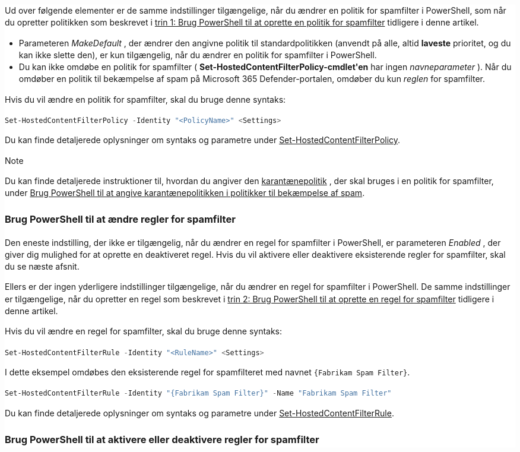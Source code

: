 Ud over følgende elementer er de samme indstillinger tilgængelige, når du ændrer en politik for spamfilter i PowerShell, som når du opretter politikken som beskrevet i [trin 1: Brug PowerShell til at oprette en politik for spamfilter](#step-1-use-powershell-to-create-a-spam-filter-policy) tidligere i denne artikel.

- Parameteren _MakeDefault_ , der ændrer den angivne politik til standardpolitikken (anvendt på alle, altid **laveste** prioritet, og du kan ikke slette den), er kun tilgængelig, når du ændrer en politik for spamfilter i PowerShell.
- Du kan ikke omdøbe en politik for spamfilter ( **Set-HostedContentFilterPolicy-cmdlet'en** har ingen _navneparameter_ ). Når du omdøber en politik til bekæmpelse af spam på Microsoft 365 Defender-portalen, omdøber du kun _reglen_ for spamfilter.

Hvis du vil ændre en politik for spamfilter, skal du bruge denne syntaks:

```PowerShell
Set-HostedContentFilterPolicy -Identity "<PolicyName>" <Settings>
```

Du kan finde detaljerede oplysninger om syntaks og parametre under [Set-HostedContentFilterPolicy](/powershell/module/exchange/set-hostedcontentfilterpolicy).

> [!NOTE]
> Du kan finde detaljerede instruktioner til, hvordan du angiver den [karantænepolitik](quarantine-policies.md) , der skal bruges i en politik for spamfilter, under [Brug PowerShell til at angive karantænepolitikken i politikker til bekæmpelse af spam](quarantine-policies.md#anti-spam-policies-in-powershell).

### <a name="use-powershell-to-modify-spam-filter-rules"></a>Brug PowerShell til at ændre regler for spamfilter

Den eneste indstilling, der ikke er tilgængelig, når du ændrer en regel for spamfilter i PowerShell, er parameteren _Enabled_ , der giver dig mulighed for at oprette en deaktiveret regel. Hvis du vil aktivere eller deaktivere eksisterende regler for spamfilter, skal du se næste afsnit.

Ellers er der ingen yderligere indstillinger tilgængelige, når du ændrer en regel for spamfilter i PowerShell. De samme indstillinger er tilgængelige, når du opretter en regel som beskrevet i [trin 2: Brug PowerShell til at oprette en regel for spamfilter](#step-2-use-powershell-to-create-a-spam-filter-rule) tidligere i denne artikel.

Hvis du vil ændre en regel for spamfilter, skal du bruge denne syntaks:

```PowerShell
Set-HostedContentFilterRule -Identity "<RuleName>" <Settings>
```

I dette eksempel omdøbes den eksisterende regel for spamfilteret med navnet `{Fabrikam Spam Filter}`.

```powershell
Set-HostedContentFilterRule -Identity "{Fabrikam Spam Filter}" -Name "Fabrikam Spam Filter"
```

Du kan finde detaljerede oplysninger om syntaks og parametre under [Set-HostedContentFilterRule](/powershell/module/exchange/set-hostedcontentfilterrule).

### <a name="use-powershell-to-enable-or-disable-spam-filter-rules"></a>Brug PowerShell til at aktivere eller deaktivere regler for spamfilter
